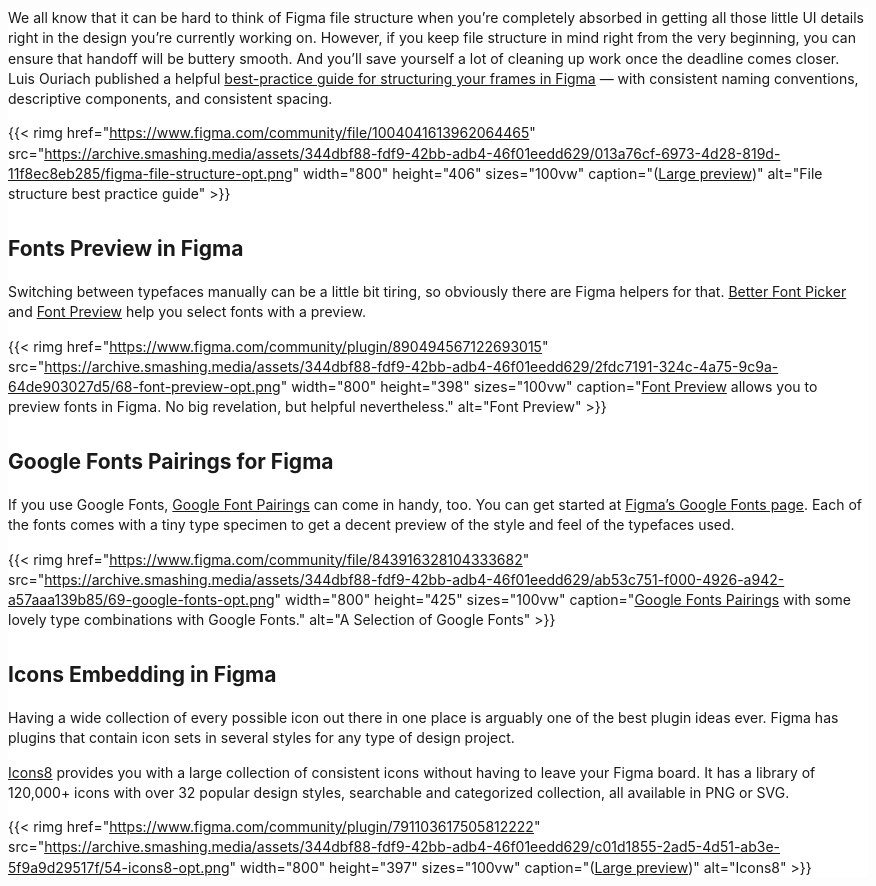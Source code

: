 We all know that it can be hard to think of Figma file structure when you’re completely absorbed in getting all those little UI details right in the design you’re currently working on. However, if you keep file structure in mind right from the very beginning, you can ensure that handoff will be buttery smooth. And you’ll save yourself a lot of cleaning up work once the deadline comes closer. Luis Ouriach published a helpful [best-practice guide for structuring your frames in Figma](https://www.figma.com/community/file/1004041613962064465) — with consistent naming conventions, descriptive components, and consistent spacing.

{{< rimg href="https://www.figma.com/community/file/1004041613962064465" src="https://archive.smashing.media/assets/344dbf88-fdf9-42bb-adb4-46f01eedd629/013a76cf-6973-4d28-819d-11f8ec8eb285/figma-file-structure-opt.png" width="800" height="406" sizes="100vw" caption="(<a href='https://archive.smashing.media/assets/344dbf88-fdf9-42bb-adb4-46f01eedd629/013a76cf-6973-4d28-819d-11f8ec8eb285/figma-file-structure-opt.png'>Large preview</a>)" alt="File structure best practice guide" >}}

## Fonts Preview in Figma

Switching between typefaces manually can be a little bit tiring, so obviously there are Figma helpers for that. [Better Font Picker](https://www.figma.com/community/plugin/739922281164562258/Better-Font-Picker) and [Font Preview](https://www.figma.com/community/plugin/890494567122693015) help you select fonts with a preview.

{{< rimg href="https://www.figma.com/community/plugin/890494567122693015" src="https://archive.smashing.media/assets/344dbf88-fdf9-42bb-adb4-46f01eedd629/2fdc7191-324c-4a75-9c9a-64de903027d5/68-font-preview-opt.png" width="800" height="398" sizes="100vw" caption="<a href='https://www.figma.com/community/plugin/890494567122693015'>Font Preview</a> allows you to preview fonts in Figma. No big revelation, but helpful nevertheless." alt="Font Preview" >}}

## Google Fonts Pairings for Figma

If you use Google Fonts, [Google Font Pairings](https://www.figma.com/community/file/843916328104333682) can come in handy, too. You can get started at [Figma’s Google Fonts page](https://www.figma.com/google-fonts/). Each of the fonts comes with a tiny type specimen to get a decent preview of the style and feel of the typefaces used.

{{< rimg href="https://www.figma.com/community/file/843916328104333682" src="https://archive.smashing.media/assets/344dbf88-fdf9-42bb-adb4-46f01eedd629/ab53c751-f000-4926-a942-a57aaa139b85/69-google-fonts-opt.png" width="800" height="425" sizes="100vw" caption="<a href='https://www.figma.com/community/file/843916328104333682'>Google Fonts Pairings</a> with some lovely type combinations with Google Fonts." alt="A Selection of Google Fonts" >}}

## Icons Embedding in Figma

Having a wide collection of every possible icon out there in one place is arguably one of the best plugin ideas ever. Figma has plugins that contain icon sets in several styles for any type of design project.

[Icons8](https://www.figma.com/community/plugin/791103617505812222) provides you with a large collection of consistent icons without having to leave your Figma board. It has a library of 120,000+ icons with over 32 popular design styles, searchable and categorized collection, all available in PNG or SVG.

{{< rimg href="https://www.figma.com/community/plugin/791103617505812222" src="https://archive.smashing.media/assets/344dbf88-fdf9-42bb-adb4-46f01eedd629/c01d1855-2ad5-4d51-ab3e-5f9a9d29517f/54-icons8-opt.png" width="800" height="397" sizes="100vw" caption="(<a href='https://archive.smashing.media/assets/344dbf88-fdf9-42bb-adb4-46f01eedd629/c01d1855-2ad5-4d51-ab3e-5f9a9d29517f/54-icons8-opt.png'>Large preview</a>)" alt="Icons8" >}}
